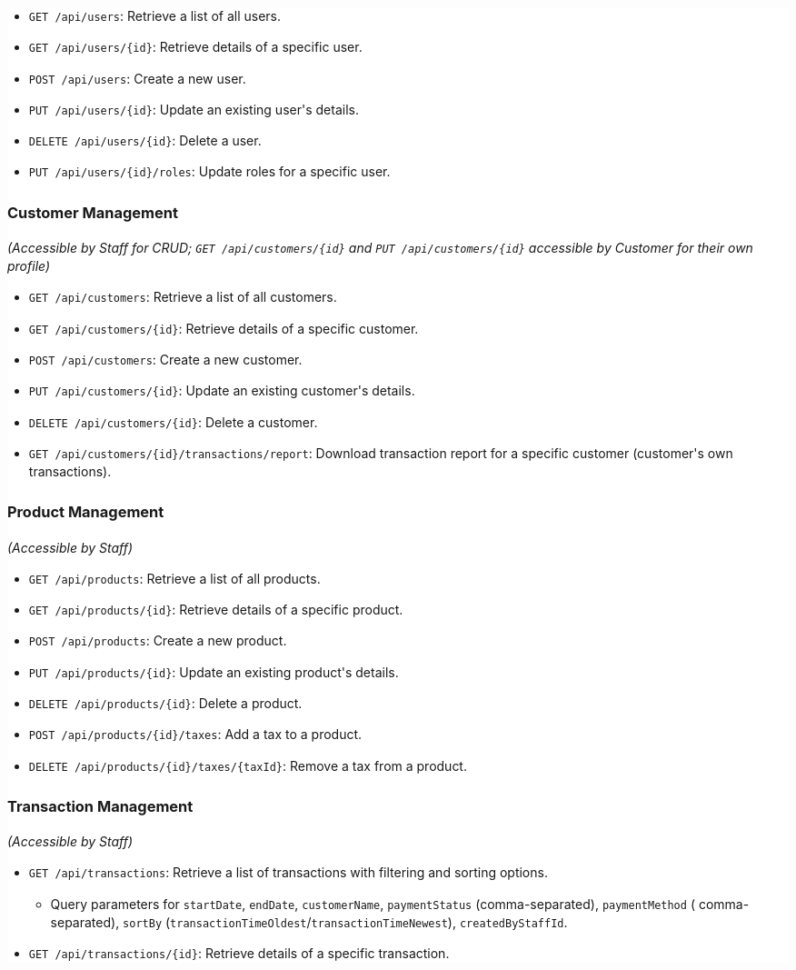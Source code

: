 * `GET /api/users`: Retrieve a list of all users.

* `GET /api/users/{id}`: Retrieve details of a specific user.

* `POST /api/users`: Create a new user.

* `PUT /api/users/{id}`: Update an existing user's details.

* `DELETE /api/users/{id}`: Delete a user.

* `PUT /api/users/{id}/roles`: Update roles for a specific user.

### Customer Management

*(Accessible by Staff for CRUD; `GET /api/customers/{id}` and `PUT /api/customers/{id}` accessible by Customer for their
own profile)*

* `GET /api/customers`: Retrieve a list of all customers.

* `GET /api/customers/{id}`: Retrieve details of a specific customer.

* `POST /api/customers`: Create a new customer.

* `PUT /api/customers/{id}`: Update an existing customer's details.

* `DELETE /api/customers/{id}`: Delete a customer.

* `GET /api/customers/{id}/transactions/report`: Download transaction report for a specific customer (customer's own
  transactions).

### Product Management

*(Accessible by Staff)*

* `GET /api/products`: Retrieve a list of all products.

* `GET /api/products/{id}`: Retrieve details of a specific product.

* `POST /api/products`: Create a new product.

* `PUT /api/products/{id}`: Update an existing product's details.

* `DELETE /api/products/{id}`: Delete a product.

* `POST /api/products/{id}/taxes`: Add a tax to a product.

* `DELETE /api/products/{id}/taxes/{taxId}`: Remove a tax from a product.

### Transaction Management

*(Accessible by Staff)*

* `GET /api/transactions`: Retrieve a list of transactions with filtering and sorting options.

    * Query parameters for `startDate`, `endDate`, `customerName`, `paymentStatus` (comma-separated), `paymentMethod` (
      comma-separated), `sortBy` (`transactionTimeOldest`/`transactionTimeNewest`), `createdByStaffId`.

* `GET /api/transactions/{id}`: Retrieve details of a specific transaction.
